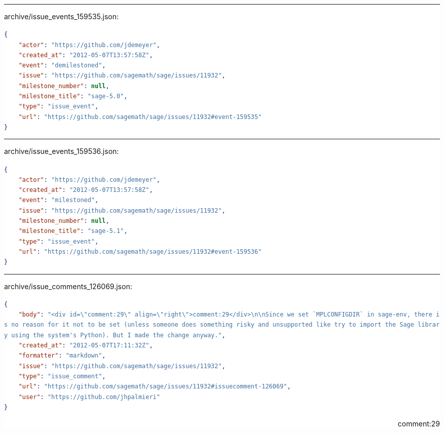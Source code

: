 

---

archive/issue_events_159535.json:
```json
{
    "actor": "https://github.com/jdemeyer",
    "created_at": "2012-05-07T13:57:58Z",
    "event": "demilestoned",
    "issue": "https://github.com/sagemath/sage/issues/11932",
    "milestone_number": null,
    "milestone_title": "sage-5.0",
    "type": "issue_event",
    "url": "https://github.com/sagemath/sage/issues/11932#event-159535"
}
```



---

archive/issue_events_159536.json:
```json
{
    "actor": "https://github.com/jdemeyer",
    "created_at": "2012-05-07T13:57:58Z",
    "event": "milestoned",
    "issue": "https://github.com/sagemath/sage/issues/11932",
    "milestone_number": null,
    "milestone_title": "sage-5.1",
    "type": "issue_event",
    "url": "https://github.com/sagemath/sage/issues/11932#event-159536"
}
```



---

archive/issue_comments_126069.json:
```json
{
    "body": "<div id=\"comment:29\" align=\"right\">comment:29</div>\n\nSince we set `MPLCONFIGDIR` in sage-env, there is no reason for it not to be set (unless someone does something risky and unsupported like try to import the Sage library using the system's Python). But I made the change anyway.",
    "created_at": "2012-05-07T17:11:32Z",
    "formatter": "markdown",
    "issue": "https://github.com/sagemath/sage/issues/11932",
    "type": "issue_comment",
    "url": "https://github.com/sagemath/sage/issues/11932#issuecomment-126069",
    "user": "https://github.com/jhpalmieri"
}
```

<div id="comment:29" align="right">comment:29</div>
